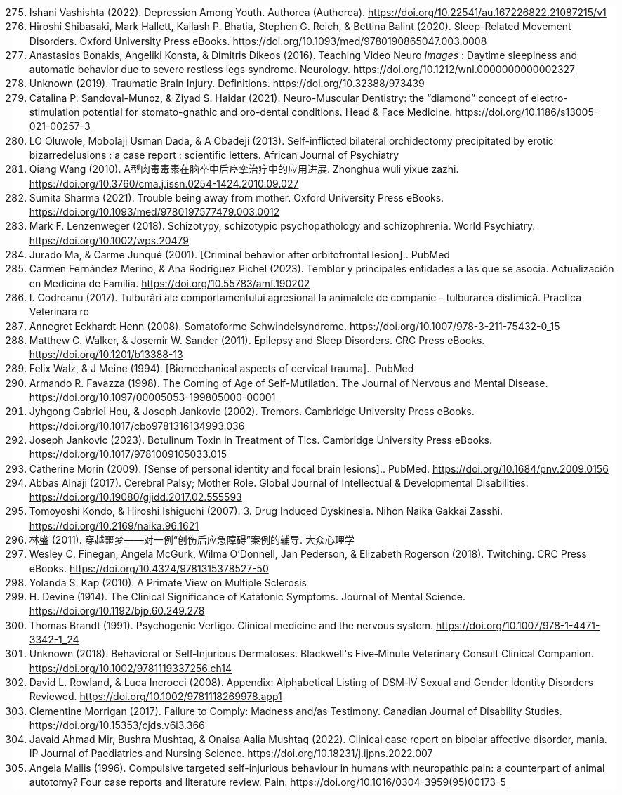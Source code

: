 275. Ishani Vashishta (2022). Depression Among Youth. Authorea (Authorea). https://doi.org/10.22541/au.167226822.21087215/v1
276. Hiroshi Shibasaki, Mark Hallett, Kailash P. Bhatia, Stephen G. Reich, & Bettina Balint (2020). Sleep-Related Movement Disorders. Oxford University Press eBooks. https://doi.org/10.1093/med/9780190865047.003.0008
277. Anastasios Bonakis, Angeliki Konsta, & Dimitris Dikeos (2016). Teaching Video Neuro <i>Images</i> : Daytime sleepiness and automatic behavior due to severe restless legs syndrome. Neurology. https://doi.org/10.1212/wnl.0000000000002327
278. Unknown (2019). Traumatic Brain Injury. Definitions. https://doi.org/10.32388/973439
279. Catalina P. Sandoval-Munoz, & Ziyad S. Haidar (2021). Neuro-Muscular Dentistry: the “diamond” concept of electro-stimulation potential for stomato-gnathic and oro-dental conditions. Head & Face Medicine. https://doi.org/10.1186/s13005-021-00257-3
280. LO Oluwole, Mobolaji Usman Dada, & A Obadeji (2013). Self-inflicted bilateral orchidectomy precipitated by erotic bizarredelusions : a case report : scientific letters. African Journal of Psychiatry
281. Qiang Wang (2010). A型肉毒毒素在脑卒中后痉挛治疗中的应用进展. Zhonghua wuli yixue zazhi. https://doi.org/10.3760/cma.j.issn.0254-1424.2010.09.027
282. Sumita Sharma (2021). Trouble being away from mother. Oxford University Press eBooks. https://doi.org/10.1093/med/9780197577479.003.0012
283. Mark F. Lenzenweger (2018). Schizotypy, schizotypic psychopathology and schizophrenia. World Psychiatry. https://doi.org/10.1002/wps.20479
284. Jurado Ma, & Carme Junqué (2001). [Criminal behavior after orbitofrontal lesion].. PubMed
285. Carmen Fernández Merino, & Ana Rodríguez Pichel (2023). Temblor y principales entidades a las que se asocia. Actualización en Medicina de Familia. https://doi.org/10.55783/amf.190202
286. I. Codreanu (2017). Tulburări ale comportamentului agresional la animalele de companie - tulburarea distimică. Practica Veterinara ro
287. Annegret Eckhardt‐Henn (2008). Somatoforme Schwindelsyndrome. https://doi.org/10.1007/978-3-211-75432-0_15
288. Matthew C. Walker, & Josemir W. Sander (2011). Epilepsy and Sleep Disorders. CRC Press eBooks. https://doi.org/10.1201/b13388-13
289. Felix Walz, & J Meine (1994). [Biomechanical aspects of cervical trauma].. PubMed
290. Armando R. Favazza (1998). The Coming of Age of Self-Mutilation. The Journal of Nervous and Mental Disease. https://doi.org/10.1097/00005053-199805000-00001
291. Jyhgong Gabriel Hou, & Joseph Jankovic (2002). Tremors. Cambridge University Press eBooks. https://doi.org/10.1017/cbo9781316134993.036
292. Joseph Jankovic (2023). Botulinum Toxin in Treatment of Tics. Cambridge University Press eBooks. https://doi.org/10.1017/9781009105033.015
293. Catherine Morin (2009). [Sense of personal identity and focal brain lesions].. PubMed. https://doi.org/10.1684/pnv.2009.0156
294. Abbas Alnaji (2017). Cerebral Palsy; Mother Role. Global Journal of Intellectual & Developmental Disabilities. https://doi.org/10.19080/gjidd.2017.02.555593
295. Tomoyoshi Kondo, & Hiroshi Ishiguchi (2007). 3. Drug Induced Dyskinesia. Nihon Naika Gakkai Zasshi. https://doi.org/10.2169/naika.96.1621
296. 林盛 (2011). 穿越噩梦——对一例“创伤后应急障碍”案例的辅导. 大众心理学
297. Wesley C. Finegan, Angela McGurk, Wilma O’Donnell, Jan Pederson, & Elizabeth Rogerson (2018). Twitching. CRC Press eBooks. https://doi.org/10.4324/9781315378527-50
298. Yolanda S. Kap (2010). A Primate View on Multiple Sclerosis
299. H. Devine (1914). The Clinical Significance of Katatonic Symptoms. Journal of Mental Science. https://doi.org/10.1192/bjp.60.249.278
300. Thomas Brandt (1991). Psychogenic Vertigo. Clinical medicine and the nervous system. https://doi.org/10.1007/978-1-4471-3342-1_24
301. Unknown (2018). Behavioral or Self‐Injurious Dermatoses. Blackwell's Five‐Minute Veterinary Consult Clinical Companion. https://doi.org/10.1002/9781119337256.ch14
302. David L. Rowland, & Luca Incrocci (2008). Appendix: Alphabetical Listing of DSM‐IV Sexual and Gender Identity Disorders Reviewed. https://doi.org/10.1002/9781118269978.app1
303. Clementine Morrigan (2017). Failure to Comply: Madness and/as Testimony. Canadian Journal of Disability Studies. https://doi.org/10.15353/cjds.v6i3.366
304. Javaid Ahmad Mir, Bushra Mushtaq, & Onaisa Aalia Mushtaq (2022). Clinical case report on bipolar affective disorder, mania. IP Journal of Paediatrics and Nursing Science. https://doi.org/10.18231/j.ijpns.2022.007
305. Angela Mailis (1996). Compulsive targeted self-injurious behaviour in humans with neuropathic pain: a counterpart of animal autotomy? Four case reports and literature review. Pain. https://doi.org/10.1016/0304-3959(95)00173-5